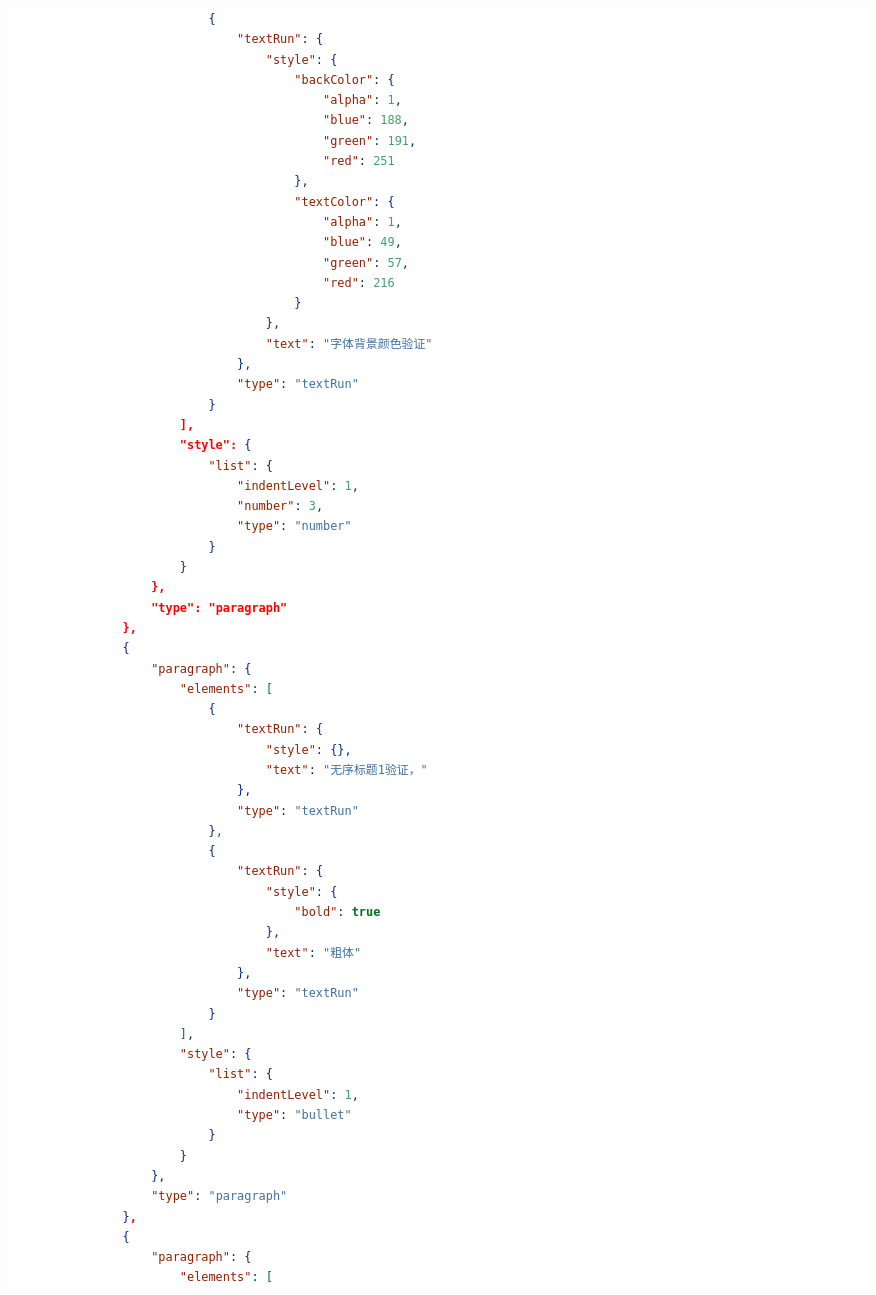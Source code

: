 ```json
                            {
                                "textRun": {
                                    "style": {
                                        "backColor": {
                                            "alpha": 1,
                                            "blue": 188,
                                            "green": 191,
                                            "red": 251
                                        },
                                        "textColor": {
                                            "alpha": 1,
                                            "blue": 49,
                                            "green": 57,
                                            "red": 216
                                        }
                                    },
                                    "text": "字体背景颜色验证"
                                },
                                "type": "textRun"
                            }
                        ],
                        "style": {
                            "list": {
                                "indentLevel": 1,
                                "number": 3,
                                "type": "number"
                            }
                        }
                    },
                    "type": "paragraph"
                },
                {
                    "paragraph": {
                        "elements": [
                            {
                                "textRun": {
                                    "style": {},
                                    "text": "无序标题1验证，"
                                },
                                "type": "textRun"
                            },
                            {
                                "textRun": {
                                    "style": {
                                        "bold": true
                                    },
                                    "text": "粗体"
                                },
                                "type": "textRun"
                            }
                        ],
                        "style": {
                            "list": {
                                "indentLevel": 1,
                                "type": "bullet"
                            }
                        }
                    },
                    "type": "paragraph"
                },
                {
                    "paragraph": {
                        "elements": [
```